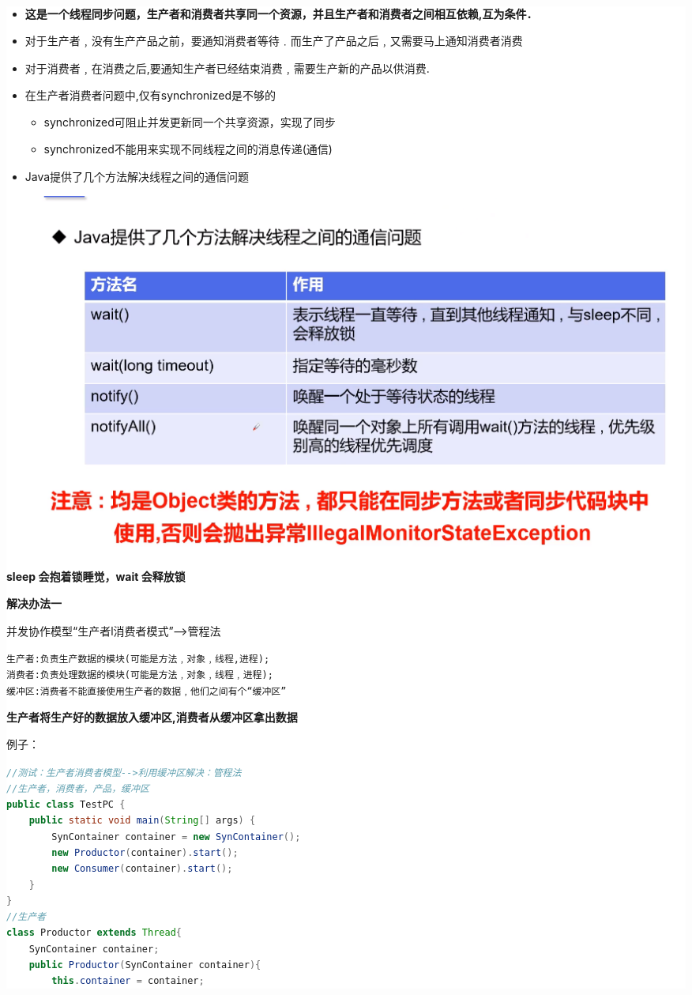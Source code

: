 -  **这是一个线程同步问题，生产者和消费者共享同一个资源，并且生产者和消费者之间相互依赖,互为条件．**

  - 对于生产者﹐没有生产产品之前，要通知消费者等待﹒而生产了产品之后﹐又需要马上通知消费者消费

  - 对于消费者﹐在消费之后,要通知生产者已经结束消费﹐需要生产新的产品以供消费.

  - 在生产者消费者问题中,仅有synchronized是不够的

    * synchronized可阻止并发更新同一个共享资源，实现了同步

    * synchronized不能用来实现不同线程之间的消息传递(通信)

* Java提供了几个方法解决线程之间的通信问题

  ![](/img/java%E5%A4%9A%E7%BA%BF%E7%A8%8B/pic6.png)

**sleep 会抱着锁睡觉，wait 会释放锁**

**解决办法一**

并发协作模型“生产者l消费者模式”—->管程法

```tex
生产者:负责生产数据的模块(可能是方法﹐对象﹐线程,进程);
消费者:负责处理数据的模块(可能是方法﹐对象﹐线程﹐进程);
缓冲区:消费者不能直接使用生产者的数据﹐他们之间有个“缓冲区”
```

**生产者将生产好的数据放入缓冲区,消费者从缓冲区拿出数据**

例子：

```java
//测试：生产者消费者模型-->利用缓冲区解决：管程法
//生产者，消费者，产品，缓冲区
public class TestPC {
    public static void main(String[] args) {
        SynContainer container = new SynContainer();
        new Productor(container).start();
        new Consumer(container).start();
    }
}
//生产者
class Productor extends Thread{
    SynContainer container;
    public Productor(SynContainer container){
        this.container = container;
```